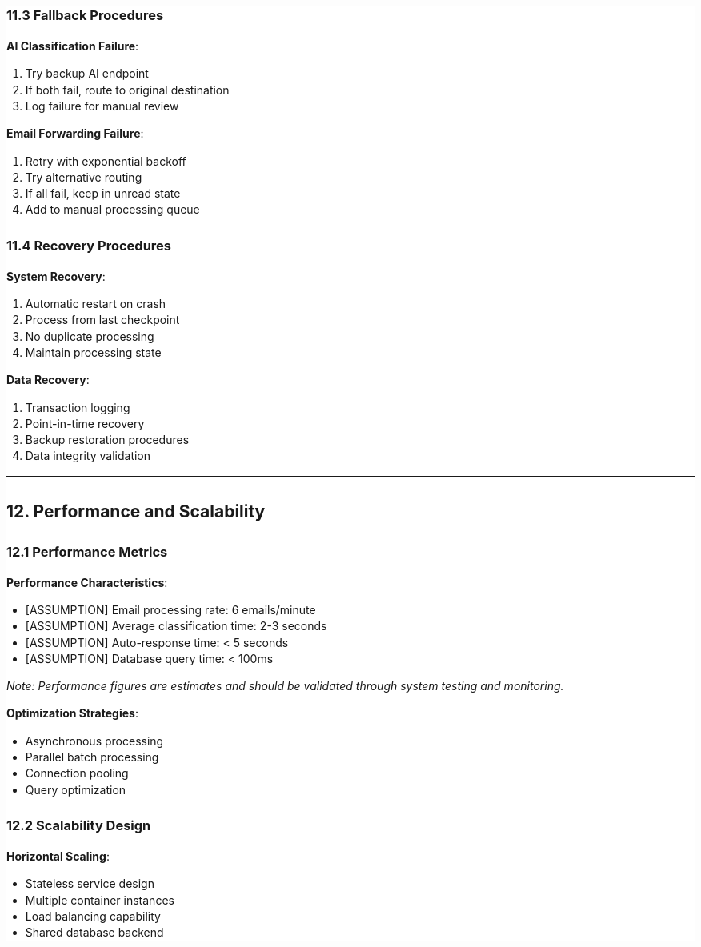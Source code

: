 ### 11.3 Fallback Procedures

**AI Classification Failure**:
1. Try backup AI endpoint
2. If both fail, route to original destination
3. Log failure for manual review

**Email Forwarding Failure**:
1. Retry with exponential backoff
2. Try alternative routing
3. If all fail, keep in unread state
4. Add to manual processing queue

### 11.4 Recovery Procedures

**System Recovery**:
1. Automatic restart on crash
2. Process from last checkpoint
3. No duplicate processing
4. Maintain processing state

**Data Recovery**:
1. Transaction logging
2. Point-in-time recovery
3. Backup restoration procedures
4. Data integrity validation

---

## 12. Performance and Scalability

### 12.1 Performance Metrics

**Performance Characteristics**:
- [ASSUMPTION] Email processing rate: 6 emails/minute
- [ASSUMPTION] Average classification time: 2-3 seconds
- [ASSUMPTION] Auto-response time: < 5 seconds
- [ASSUMPTION] Database query time: < 100ms

*Note: Performance figures are estimates and should be validated through system testing and monitoring.*

**Optimization Strategies**:
- Asynchronous processing
- Parallel batch processing
- Connection pooling
- Query optimization

### 12.2 Scalability Design

**Horizontal Scaling**:
- Stateless service design
- Multiple container instances
- Load balancing capability
- Shared database backend
